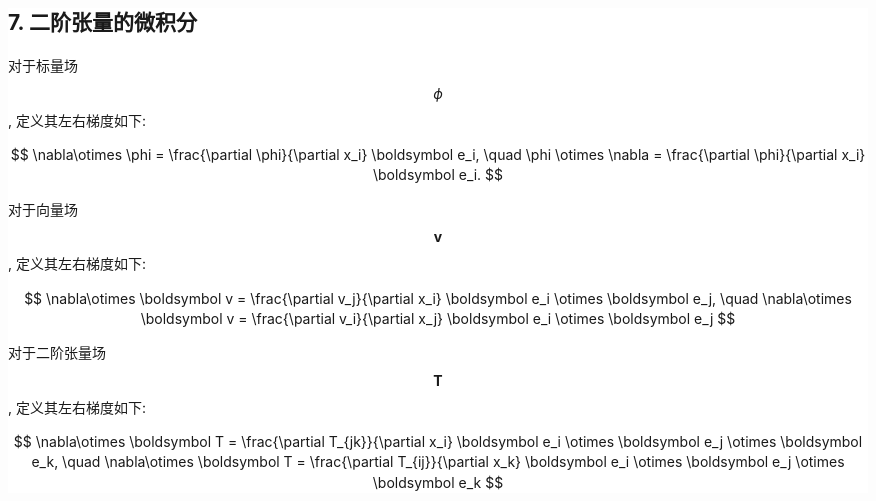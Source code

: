 ## 7. 二阶张量的微积分
对于标量场 $$\phi$$, 定义其左右梯度如下:

$$
\nabla\otimes \phi = \frac{\partial \phi}{\partial x_i} \boldsymbol e_i, \quad
\phi \otimes \nabla = \frac{\partial \phi}{\partial x_i} \boldsymbol e_i.
$$

对于向量场 $$\boldsymbol v$$, 定义其左右梯度如下:

$$
\nabla\otimes \boldsymbol v = 
\frac{\partial v_j}{\partial x_i} \boldsymbol e_i \otimes \boldsymbol e_j, \quad
\nabla\otimes \boldsymbol v = 
\frac{\partial v_i}{\partial x_j} \boldsymbol e_i \otimes \boldsymbol e_j
$$

对于二阶张量场 $$\boldsymbol T$$, 定义其左右梯度如下:

$$
\nabla\otimes \boldsymbol T = 
\frac{\partial T_{jk}}{\partial x_i} \boldsymbol e_i \otimes \boldsymbol e_j
\otimes \boldsymbol e_k, \quad
\nabla\otimes \boldsymbol T = 
\frac{\partial T_{ij}}{\partial x_k} \boldsymbol e_i \otimes \boldsymbol e_j
\otimes \boldsymbol e_k
$$

















